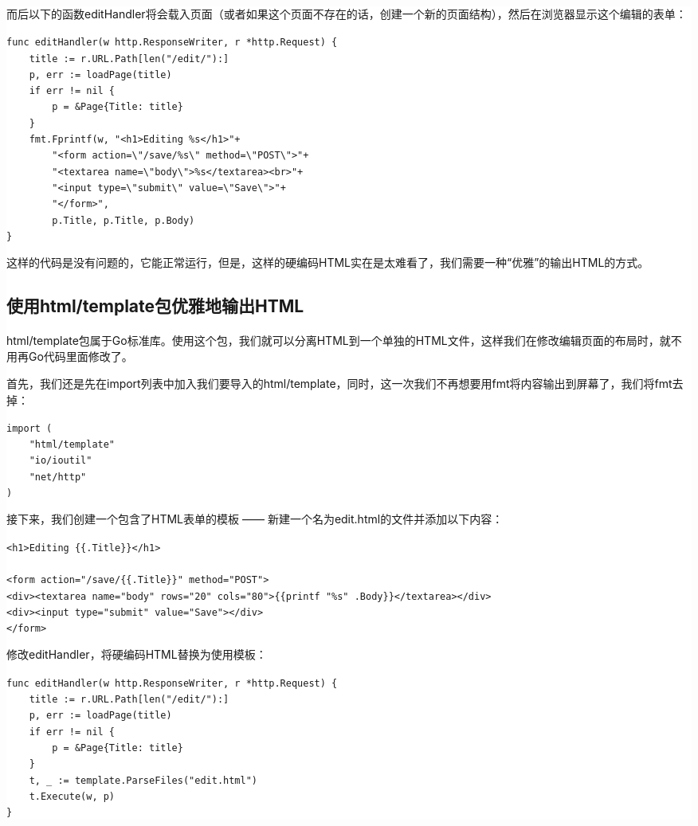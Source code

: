 而后以下的函数editHandler将会载入页面（或者如果这个页面不存在的话，创建一个新的页面结构），然后在浏览器显示这个编辑的表单：

```
func editHandler(w http.ResponseWriter, r *http.Request) {
    title := r.URL.Path[len("/edit/"):]
    p, err := loadPage(title)
    if err != nil {
        p = &Page{Title: title}
    }
    fmt.Fprintf(w, "<h1>Editing %s</h1>"+
        "<form action=\"/save/%s\" method=\"POST\">"+
        "<textarea name=\"body\">%s</textarea><br>"+
        "<input type=\"submit\" value=\"Save\">"+
        "</form>",
        p.Title, p.Title, p.Body)
}
```

这样的代码是没有问题的，它能正常运行，但是，这样的硬编码HTML实在是太难看了，我们需要一种“优雅”的输出HTML的方式。

## 使用html/template包优雅地输出HTML

html/template包属于Go标准库。使用这个包，我们就可以分离HTML到一个单独的HTML文件，这样我们在修改编辑页面的布局时，就不用再Go代码里面修改了。

首先，我们还是先在import列表中加入我们要导入的html/template，同时，这一次我们不再想要用fmt将内容输出到屏幕了，我们将fmt去掉：

```
import (
	"html/template"
	"io/ioutil"
	"net/http"
)
```

接下来，我们创建一个包含了HTML表单的模板 —— 新建一个名为edit.html的文件并添加以下内容：

```
<h1>Editing {{.Title}}</h1>

<form action="/save/{{.Title}}" method="POST">
<div><textarea name="body" rows="20" cols="80">{{printf "%s" .Body}}</textarea></div>
<div><input type="submit" value="Save"></div>
</form>
```

修改editHandler，将硬编码HTML替换为使用模板：

```
func editHandler(w http.ResponseWriter, r *http.Request) {
    title := r.URL.Path[len("/edit/"):]
    p, err := loadPage(title)
    if err != nil {
        p = &Page{Title: title}
    }
    t, _ := template.ParseFiles("edit.html")
    t.Execute(w, p)
}
```
